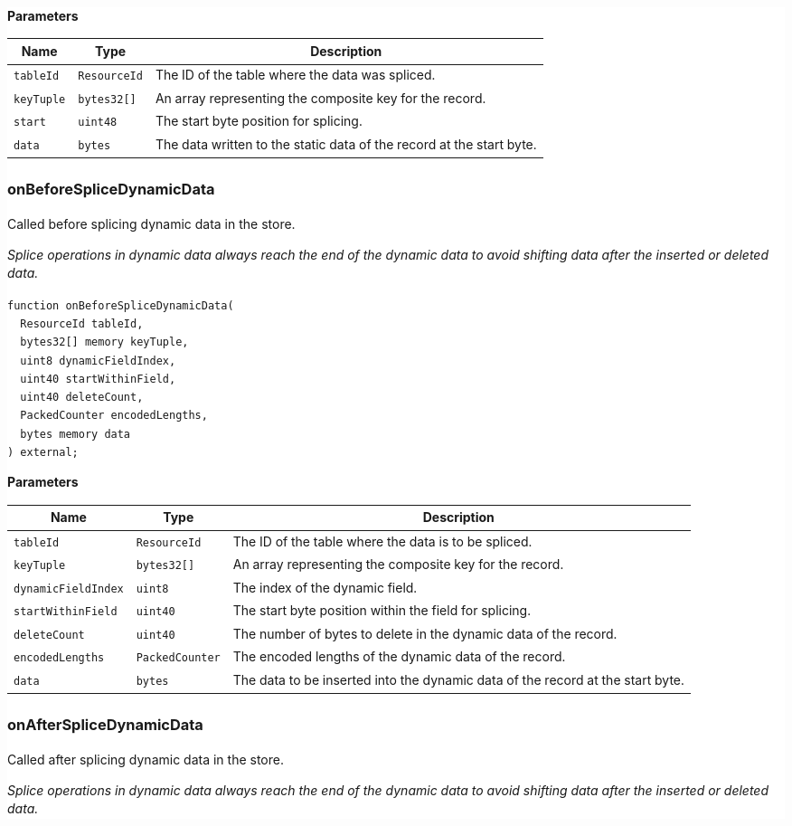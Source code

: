 **Parameters**

| Name       | Type         | Description                                                          |
| ---------- | ------------ | -------------------------------------------------------------------- |
| `tableId`  | `ResourceId` | The ID of the table where the data was spliced.                      |
| `keyTuple` | `bytes32[]`  | An array representing the composite key for the record.              |
| `start`    | `uint48`     | The start byte position for splicing.                                |
| `data`     | `bytes`      | The data written to the static data of the record at the start byte. |

### onBeforeSpliceDynamicData

Called before splicing dynamic data in the store.

_Splice operations in dynamic data always reach the end of the dynamic data
to avoid shifting data after the inserted or deleted data._

```solidity
function onBeforeSpliceDynamicData(
  ResourceId tableId,
  bytes32[] memory keyTuple,
  uint8 dynamicFieldIndex,
  uint40 startWithinField,
  uint40 deleteCount,
  PackedCounter encodedLengths,
  bytes memory data
) external;
```

**Parameters**

| Name                | Type            | Description                                                                    |
| ------------------- | --------------- | ------------------------------------------------------------------------------ |
| `tableId`           | `ResourceId`    | The ID of the table where the data is to be spliced.                           |
| `keyTuple`          | `bytes32[]`     | An array representing the composite key for the record.                        |
| `dynamicFieldIndex` | `uint8`         | The index of the dynamic field.                                                |
| `startWithinField`  | `uint40`        | The start byte position within the field for splicing.                         |
| `deleteCount`       | `uint40`        | The number of bytes to delete in the dynamic data of the record.               |
| `encodedLengths`    | `PackedCounter` | The encoded lengths of the dynamic data of the record.                         |
| `data`              | `bytes`         | The data to be inserted into the dynamic data of the record at the start byte. |

### onAfterSpliceDynamicData

Called after splicing dynamic data in the store.

_Splice operations in dynamic data always reach the end of the dynamic data
to avoid shifting data after the inserted or deleted data._
